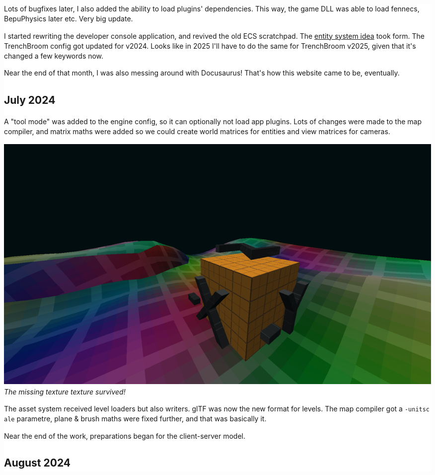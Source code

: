 Lots of bugfixes later, I also added the ability to load plugins' dependencies. This way, the game DLL was able to load fennecs, BepuPhysics later etc. Very big update.

I started rewriting the developer console application, and revived the old ECS scratchpad. The [entity system idea](./2024-06-14-entity-system.md) took form. The TrenchBroom config got updated for v2024. Looks like in 2025 I'll have to do the same for TrenchBroom v2025, given that it's changed a few keywords now.

Near the end of that month, I was also messing around with Docusaurus! That's how this website came to be, eventually.

## July 2024

A "tool mode" was added to the engine config, so it can optionally not load app plugins. Lots of changes were made to the map compiler, and matrix maths were added so we could create world matrices for entities and view matrices for cameras.

![](img/jul2024.png)
*The missing texture texture survived!*

The asset system received level loaders but also writers. glTF was now the new format for levels. The map compiler got a `-unitscale` parametre, plane & brush maths were fixed further, and that was basically it.

Near the end of the work, preparations began for the client-server model.

## August 2024
